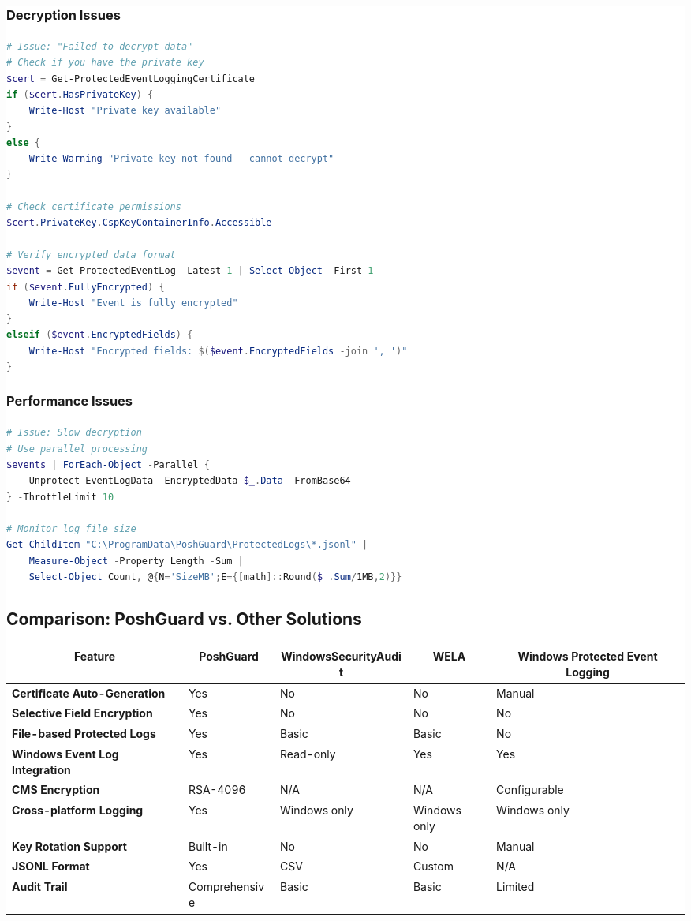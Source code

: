 ### Decryption Issues

```powershell
# Issue: "Failed to decrypt data"
# Check if you have the private key
$cert = Get-ProtectedEventLoggingCertificate
if ($cert.HasPrivateKey) {
    Write-Host "Private key available"
}
else {
    Write-Warning "Private key not found - cannot decrypt"
}

# Check certificate permissions
$cert.PrivateKey.CspKeyContainerInfo.Accessible

# Verify encrypted data format
$event = Get-ProtectedEventLog -Latest 1 | Select-Object -First 1
if ($event.FullyEncrypted) {
    Write-Host "Event is fully encrypted"
}
elseif ($event.EncryptedFields) {
    Write-Host "Encrypted fields: $($event.EncryptedFields -join ', ')"
}
```

### Performance Issues

```powershell
# Issue: Slow decryption
# Use parallel processing
$events | ForEach-Object -Parallel {
    Unprotect-EventLogData -EncryptedData $_.Data -FromBase64
} -ThrottleLimit 10

# Monitor log file size
Get-ChildItem "C:\ProgramData\PoshGuard\ProtectedLogs\*.jsonl" |
    Measure-Object -Property Length -Sum |
    Select-Object Count, @{N='SizeMB';E={[math]::Round($_.Sum/1MB,2)}}
```

## Comparison: PoshGuard vs. Other Solutions

| Feature | PoshGuard | WindowsSecurityAudit | WELA | Windows Protected Event Logging |
|---------|-----------|----------------------|------|----------------------------------|
| **Certificate Auto-Generation** |  Yes |  No |  No |  Manual |
| **Selective Field Encryption** |  Yes |  No |  No |  No |
| **File-based Protected Logs** |  Yes |  Basic |  Basic |  No |
| **Windows Event Log Integration** |  Yes |  Read-only |  Yes |  Yes |
| **CMS Encryption** |  RSA-4096 |  N/A |  N/A |  Configurable |
| **Cross-platform Logging** |  Yes |  Windows only |  Windows only |  Windows only |
| **Key Rotation Support** |  Built-in |  No |  No |  Manual |
| **JSONL Format** |  Yes |  CSV |  Custom |  N/A |
| **Audit Trail** |  Comprehensive |  Basic |  Basic |  Limited |
